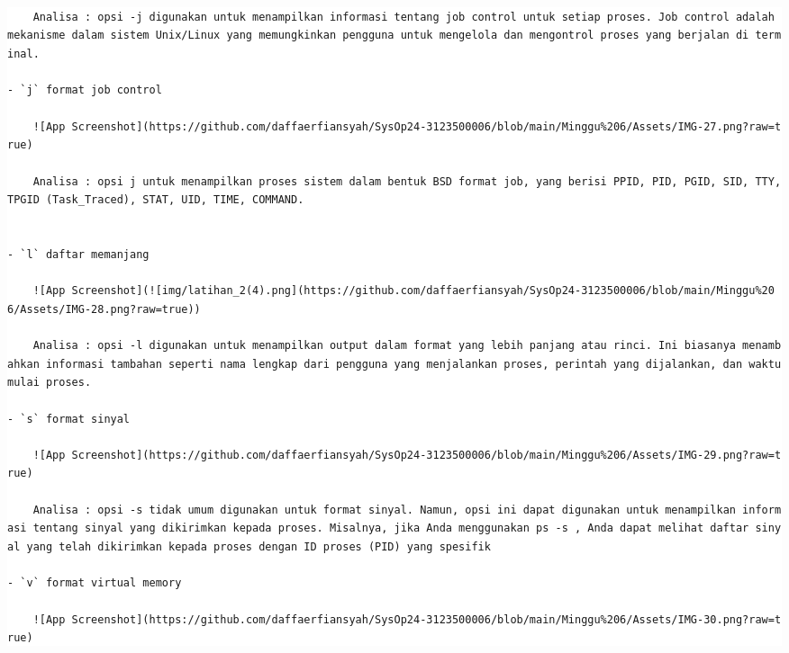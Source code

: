         Analisa : opsi -j digunakan untuk menampilkan informasi tentang job control untuk setiap proses. Job control adalah mekanisme dalam sistem Unix/Linux yang memungkinkan pengguna untuk mengelola dan mengontrol proses yang berjalan di terminal. 

    - `j` format job control

        ![App Screenshot](https://github.com/daffaerfiansyah/SysOp24-3123500006/blob/main/Minggu%206/Assets/IMG-27.png?raw=true)  

        Analisa : opsi j untuk menampilkan proses sistem dalam bentuk BSD format job, yang berisi PPID, PID, PGID, SID, TTY, TPGID (Task_Traced), STAT, UID, TIME, COMMAND.


    - `l` daftar memanjang

        ![App Screenshot](![img/latihan_2(4).png](https://github.com/daffaerfiansyah/SysOp24-3123500006/blob/main/Minggu%206/Assets/IMG-28.png?raw=true)) 

        Analisa : opsi -l digunakan untuk menampilkan output dalam format yang lebih panjang atau rinci. Ini biasanya menambahkan informasi tambahan seperti nama lengkap dari pengguna yang menjalankan proses, perintah yang dijalankan, dan waktu mulai proses.

    - `s` format sinyal

        ![App Screenshot](https://github.com/daffaerfiansyah/SysOp24-3123500006/blob/main/Minggu%206/Assets/IMG-29.png?raw=true)

        Analisa : opsi -s tidak umum digunakan untuk format sinyal. Namun, opsi ini dapat digunakan untuk menampilkan informasi tentang sinyal yang dikirimkan kepada proses. Misalnya, jika Anda menggunakan ps -s , Anda dapat melihat daftar sinyal yang telah dikirimkan kepada proses dengan ID proses (PID) yang spesifik

    - `v` format virtual memory

        ![App Screenshot](https://github.com/daffaerfiansyah/SysOp24-3123500006/blob/main/Minggu%206/Assets/IMG-30.png?raw=true)
